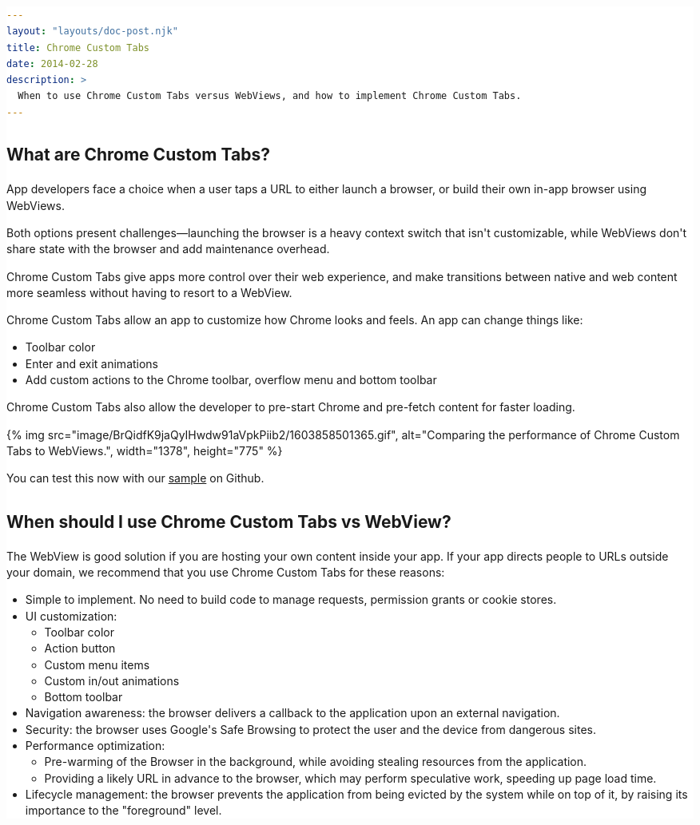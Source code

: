 ```yaml
---
layout: "layouts/doc-post.njk"
title: Chrome Custom Tabs
date: 2014-02-28
description: >
  When to use Chrome Custom Tabs versus WebViews, and how to implement Chrome Custom Tabs.
---
```


## What are Chrome Custom Tabs?

App developers face a choice when a user taps a URL to either launch a browser, or build their own
in-app browser using WebViews.

Both options present challenges—launching the browser is a heavy context switch that isn't
customizable, while WebViews don't share state with the browser and add maintenance overhead.

Chrome Custom Tabs give apps more control over their web experience, and make transitions between
native and web content more seamless without having to resort to a WebView.

Chrome Custom Tabs allow an app to customize how Chrome looks and feels. An app can change things
like:

* Toolbar color
* Enter and exit animations
* Add custom actions to the Chrome toolbar, overflow menu and bottom toolbar

Chrome Custom Tabs also allow the developer to pre-start Chrome and pre-fetch content for faster
loading.

{% img src="image/BrQidfK9jaQyIHwdw91aVpkPiib2/1603858501365.gif", 
       alt="Comparing the performance of Chrome Custom Tabs to WebViews.",
       width="1378",
       height="775" %}

You can test this now with our [sample][1] on Github.

## When should I use Chrome Custom Tabs vs WebView?

The WebView is good solution if you are hosting your own content inside your app. If your app
directs people to URLs outside your domain, we recommend that you use Chrome Custom Tabs for these
reasons:

- Simple to implement. No need to build code to manage requests, permission grants or cookie stores.
- UI customization:
  - Toolbar color
  - Action button
  - Custom menu items
  - Custom in/out animations
  - Bottom toolbar
- Navigation awareness: the browser delivers a callback to the application upon an external
  navigation.
- Security: the browser uses Google's Safe Browsing to protect the user and the device from
  dangerous sites.
- Performance optimization:
  - Pre-warming of the Browser in the background, while avoiding stealing resources from the
    application.
  - Providing a likely URL in advance to the browser, which may perform speculative work, speeding
    up page load time.
- Lifecycle management: the browser prevents the application from being evicted by the system while
  on top of it, by raising its importance to the "foreground" level.


[1]: https://github.com/GoogleChrome/custom-tabs-client
[2]: https://play.google.com/store/apps/details?id=com.android.chrome
[3]: https://crbug.com
[4]: https://twitter.com/ChromiumDev
[5]: https://github.com/GoogleChrome/custom-tabs-client
[6]: http://developer.android.com/tools/support-library/features.html#custom-tabs
[7]: http://developer.android.com/reference/android/support/customtabs/CustomTabsIntent.html
[8]: http://developer.android.com/reference/android/support/customtabs/CustomTabsIntent.Builder.html
[9]: http://developer.android.com/reference/android/support/customtabs/CustomTabsClient.html
[10]: http://developer.android.com/reference/android/graphics/Color.html
[11]: http://developer.android.com/reference/android/graphics/Bitmap.html
[13]: http://developer.android.com/reference/android/app/PendingIntent.html
[15]: http://developer.android.com/reference/android/content/Intent.html#getDataString()
[21]: http://developer.android.com/reference/android/support/customtabs/CustomTabsCallback.html
[24]: http://developer.android.com/reference/android/support/customtabs/CustomTabsSession.html
[28]: http://developer.android.com/reference/android/support/customtabs/CustomTabsClient.html
[34]: http://developer.android.com/reference/android/app/Activity.html#onStart()
[38]: http://developer.android.com/reference/android/webkit/WebView.html
[39]: http://developer.android.com/reference/android/widget/TextView.html#attr_android:autoLink
[40]: https://github.com/GoogleChrome/custom-tabs-client/tree/master/customtabs
[41]: http://developer.android.com/guide/components/aidl.html
[42]: http://developer.android.com/reference/android/support/customtabs/CustomTabsIntent.html
[43]: https://github.com/GoogleChrome/custom-tabs-client
[44]: http://stackoverflow.com/questions/tagged/chrome-custom-tabs
[45]: http://stackoverflow.com/questions/tagged/chrome-custom-tabs